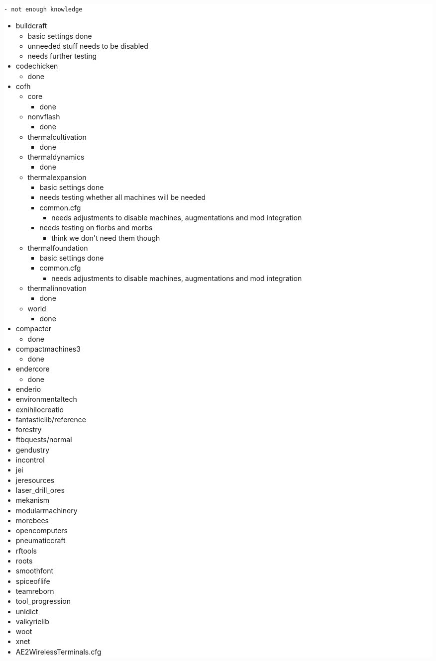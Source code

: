     - not enough knowledge
- buildcraft
  - basic settings done
  - unneeded stuff needs to be disabled
  - needs further testing
- codechicken
  - done
- cofh
  - core
    - done
  - nonvflash
    - done
  - thermalcultivation
    - done
  - thermaldynamics
    - done
  - thermalexpansion
    - basic settings done
    - needs testing whether all machines will be needed
    - common.cfg
      - needs adjustments to disable machines, augmentations and mod integration
    - needs testing on florbs and morbs
      - think we don't need them though
  - thermalfoundation
    - basic settings done
    - common.cfg
      - needs adjustments to disable machines, augmentations and mod integration
  - thermalinnovation
    - done
  - world
    - done
- compacter
  - done
- compactmachines3
  - done
- endercore
  - done
- enderio
- environmentaltech
- exnihilocreatio
- fantasticlib/reference
- forestry
- ftbquests/normal
- gendustry
- incontrol
- jei
- jeresources
- laser_drill_ores
- mekanism
- modularmachinery
- morebees
- opencomputers
- pneumaticcraft
- rftools
- roots
- smoothfont
- spiceoflife
- teamreborn
- tool_progression
- unidict
- valkyrielib
- woot
- xnet
- AE2WirelessTerminals.cfg